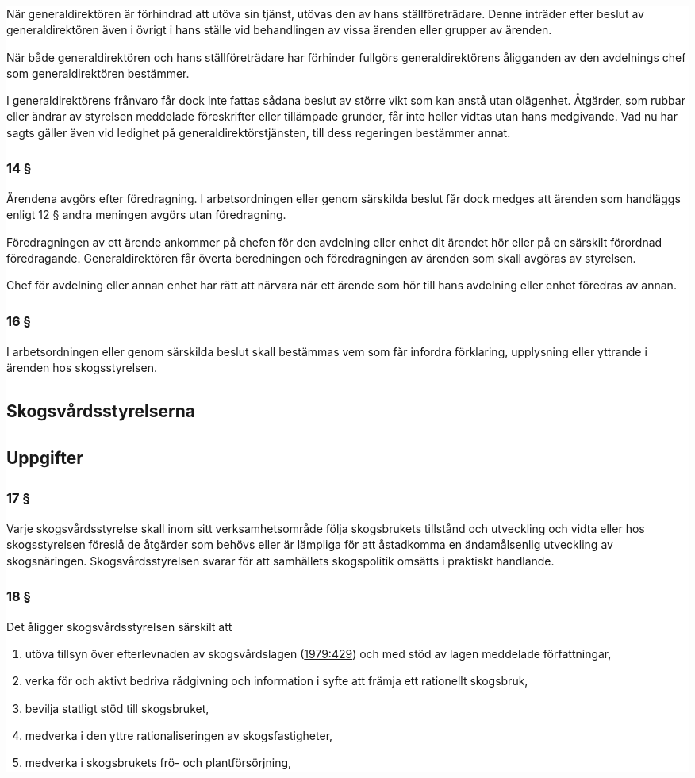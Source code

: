 När generaldirektören är förhindrad att utöva sin tjänst, utövas den av hans ställföreträdare. Denne inträder efter beslut av generaldirektören även i övrigt i hans ställe vid behandlingen av vissa ärenden eller grupper av ärenden.

När både generaldirektören och hans ställföreträdare har förhinder fullgörs generaldirektörens åligganden av den avdelnings chef som generaldirektören bestämmer.

I generaldirektörens frånvaro får dock inte fattas sådana beslut av större vikt som kan anstå utan olägenhet. Åtgärder, som rubbar eller ändrar av styrelsen meddelade föreskrifter eller tillämpade grunder, får inte heller vidtas utan hans medgivande. Vad nu har sagts gäller även vid ledighet på generaldirektörstjänsten, till dess regeringen bestämmer annat.

### 14 §

Ärendena avgörs efter föredragning. I arbetsordningen eller genom särskilda beslut får dock medges att ärenden som handläggs enligt [12 §](#12) andra meningen avgörs utan föredragning.

Föredragningen av ett ärende ankommer på chefen för den avdelning eller enhet dit ärendet hör eller på en särskilt förordnad föredragande. Generaldirektören får överta beredningen och föredragningen av ärenden som skall avgöras av styrelsen.

Chef för avdelning eller annan enhet har rätt att närvara när ett ärende som hör till hans avdelning eller enhet föredras av annan.

### 16 §

I arbetsordningen eller genom särskilda beslut skall bestämmas vem som får infordra förklaring, upplysning eller yttrande i ärenden hos skogsstyrelsen.

## Skogsvårdsstyrelserna

## Uppgifter

### 17 §

Varje skogsvårdsstyrelse skall inom sitt verksamhetsområde följa skogsbrukets tillstånd och utveckling och vidta eller hos skogsstyrelsen föreslå de åtgärder som behövs eller är lämpliga för att åstadkomma en ändamålsenlig utveckling av skogsnäringen. Skogsvårdsstyrelsen svarar för att samhällets skogspolitik omsätts i praktiskt handlande.

### 18 §

Det åligger skogsvårdsstyrelsen särskilt att

1. utöva tillsyn över efterlevnaden av skogsvårdslagen ([1979:429](https://selex.se/eli/sfs/1979/429)) och med stöd av lagen meddelade författningar,

2. verka för och aktivt bedriva rådgivning och information i syfte att främja ett rationellt skogsbruk,

3. bevilja statligt stöd till skogsbruket,

4. medverka i den yttre rationaliseringen av skogsfastigheter,

5. medverka i skogsbrukets frö- och plantförsörjning,
